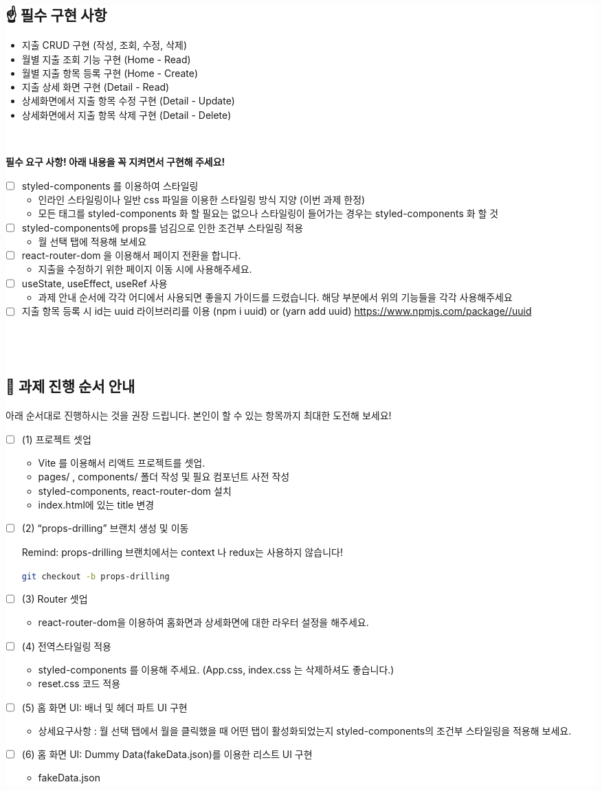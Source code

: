 
## ☝ 필수 구현 사항
- 지출 CRUD 구현 (작성, 조회, 수정, 삭제)
- 월별 지출 조회 기능 구현 (Home - Read)
- 월별 지출 항목 등록 구현 (Home - Create)
- 지출 상세 화면 구현 (Detail - Read)
- 상세화면에서 지출 항목 수정 구현 (Detail - Update)
- 상세화면에서 지출 항목 삭제 구현 (Detail - Delete)

<br />

**필수 요구 사항!  아래 내용을 꼭 지켜면서 구현해 주세요!**
- [ ]  styled-components 를 이용하여 스타일링
    - 인라인 스타일링이나 일반 css 파일을 이용한 스타일링 방식 지양 (이번 과제 한정)
    - 모든 태그를 styled-components 화 할 필요는 없으나 스타일링이 들어가는 경우는 styled-components 화 할 것
- [ ]  styled-components에 props를 넘김으로 인한 조건부 스타일링 적용
    - 월 선택 탭에 적용해 보세요
- [ ]  react-router-dom 을 이용해서 페이지 전환을 합니다.
    - 지출을 수정하기 위한 페이지 이동 시에 사용해주세요.
- [ ]  useState, useEffect, useRef 사용
    - 과제 안내 순서에 각각 어디에서 사용되면 좋을지 가이드를 드렸습니다. 해당 부분에서 위의 기능들을 각각 사용해주세요
- [ ]  지출 항목 등록 시 id는 uuid 라이브러리를 이용 
(npm i uuid) or (yarn add uuid)
    https://www.npmjs.com/package//uuid

<br>
<br>

## 📌 과제 진행 순서 안내

아래 순서대로 진행하시는 것을 권장 드립니다. 본인이 할 수 있는 항목까지 최대한 도전해 보세요!

- [ ]  (1) 프로젝트 셋업
    - Vite 를 이용해서 리액트 프로젝트를 셋업.
    - pages/ , components/ 폴더 작성 및 필요 컴포넌트 사전 작성
    - styled-components, react-router-dom 설치
    - index.html에 있는 title 변경
- [ ]  (2) “props-drilling” 브랜치 생성 및 이동
    
    Remind: props-drilling 브랜치에서는 context 나 redux는 사용하지 않습니다!
    
    ```bash
    git checkout -b props-drilling
    ```
    
- [ ]  (3) Router 셋업
    - react-router-dom을 이용하여 홈화면과 상세화면에 대한 라우터 설정을 해주세요.
- [ ]  (4) 전역스타일링 적용
    - styled-components 를 이용해 주세요. (App.css, index.css 는 삭제하셔도 좋습니다.)
    - reset.css 코드 적용
- [ ]  (5) 홈 화면 UI: 배너 및 헤더 파트 UI 구현
    - 상세요구사항 : 월 선택 탭에서 월을 클릭했을 때 어떤 탭이 활성화되었는지 styled-components의 조건부 스타일링을 적용해 보세요.
        
- [ ]  (6) 홈 화면 UI: Dummy Data(fakeData.json)를 이용한 리스트 UI 구현
    - fakeData.json
        